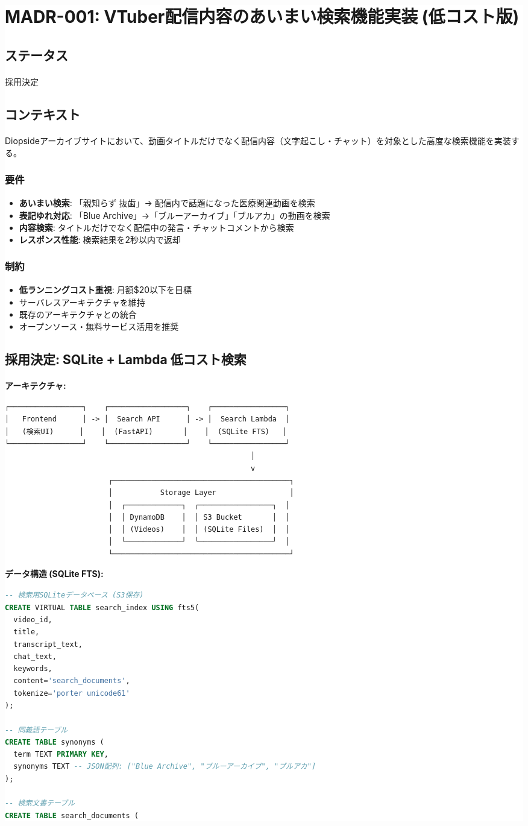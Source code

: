 # MADR-001: VTuber配信内容のあいまい検索機能実装 (低コスト版)

## ステータス

採用決定

## コンテキスト

Diopsideアーカイブサイトにおいて、動画タイトルだけでなく配信内容（文字起こし・チャット）を対象とした高度な検索機能を実装する。

### 要件
- **あいまい検索**: 「親知らず 抜歯」→ 配信内で話題になった医療関連動画を検索
- **表記ゆれ対応**: 「Blue Archive」→「ブルーアーカイブ」「ブルアカ」の動画を検索
- **内容検索**: タイトルだけでなく配信中の発言・チャットコメントから検索
- **レスポンス性能**: 検索結果を2秒以内で返却

### 制約
- **低ランニングコスト重視**: 月額$20以下を目標
- サーバレスアーキテクチャを維持
- 既存のアーキテクチャとの統合
- オープンソース・無料サービス活用を推奨

## 採用決定: SQLite + Lambda 低コスト検索

**アーキテクチャ:**
```
┌─────────────────┐    ┌──────────────────┐    ┌─────────────────┐
│   Frontend      │ -> │  Search API      │ -> │  Search Lambda  │
│   (検索UI)      │    │  (FastAPI)       │    │  (SQLite FTS)   │
└─────────────────┘    └──────────────────┘    └─────────────────┘
                                                         │
                                                         v
                        ┌─────────────────────────────────────────┐
                        │           Storage Layer                 │
                        │  ┌─────────────┐  ┌─────────────────┐  │
                        │  │ DynamoDB    │  │ S3 Bucket       │  │
                        │  │ (Videos)    │  │ (SQLite Files)  │  │
                        │  └─────────────┘  └─────────────────┘  │
                        └─────────────────────────────────────────┘
```

**データ構造 (SQLite FTS):**
```sql
-- 検索用SQLiteデータベース (S3保存)
CREATE VIRTUAL TABLE search_index USING fts5(
  video_id,
  title,
  transcript_text,
  chat_text,
  keywords,
  content='search_documents',
  tokenize='porter unicode61'
);

-- 同義語テーブル
CREATE TABLE synonyms (
  term TEXT PRIMARY KEY,
  synonyms TEXT -- JSON配列: ["Blue Archive", "ブルーアーカイブ", "ブルアカ"]
);

-- 検索文書テーブル
CREATE TABLE search_documents (
```